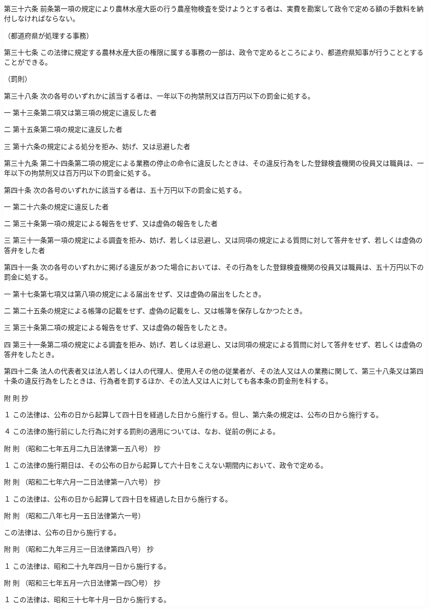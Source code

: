 第三十六条 前条第一項の規定により農林水産大臣の行う農産物検査を受けようとする者は、実費を勘案して政令で定める額の手数料を納付しなければならない。

（都道府県が処理する事務）

第三十七条 この法律に規定する農林水産大臣の権限に属する事務の一部は、政令で定めるところにより、都道府県知事が行うこととすることができる。

（罰則）

第三十八条 次の各号のいずれかに該当する者は、一年以下の拘禁刑又は百万円以下の罰金に処する。

一 第十三条第二項又は第三項の規定に違反した者

二 第十五条第二項の規定に違反した者

三 第十六条の規定による処分を拒み、妨げ、又は忌避した者

第三十九条 第二十四条第二項の規定による業務の停止の命令に違反したときは、その違反行為をした登録検査機関の役員又は職員は、一年以下の拘禁刑又は百万円以下の罰金に処する。

第四十条 次の各号のいずれかに該当する者は、五十万円以下の罰金に処する。

一 第二十六条の規定に違反した者

二 第三十条第一項の規定による報告をせず、又は虚偽の報告をした者

三 第三十一条第一項の規定による調査を拒み、妨げ、若しくは忌避し、又は同項の規定による質問に対して答弁をせず、若しくは虚偽の答弁をした者

第四十一条 次の各号のいずれかに掲げる違反があつた場合においては、その行為をした登録検査機関の役員又は職員は、五十万円以下の罰金に処する。

一 第十七条第七項又は第八項の規定による届出をせず、又は虚偽の届出をしたとき。

二 第二十五条の規定による帳簿の記載をせず、虚偽の記載をし、又は帳簿を保存しなかつたとき。

三 第三十条第二項の規定による報告をせず、又は虚偽の報告をしたとき。

四 第三十一条第二項の規定による調査を拒み、妨げ、若しくは忌避し、又は同項の規定による質問に対して答弁をせず、若しくは虚偽の答弁をしたとき。

第四十二条 法人の代表者又は法人若しくは人の代理人、使用人その他の従業者が、その法人又は人の業務に関して、第三十八条又は第四十条の違反行為をしたときは、行為者を罰するほか、その法人又は人に対しても各本条の罰金刑を科する。

附 則 抄

１ この法律は、公布の日から起算して四十日を経過した日から施行する。但し、第六条の規定は、公布の日から施行する。

４ この法律の施行前にした行為に対する罰則の適用については、なお、従前の例による。

附 則 （昭和二七年五月二九日法律第一五八号） 抄

１ この法律の施行期日は、その公布の日から起算して六十日をこえない期間内において、政令で定める。

附 則 （昭和二七年六月一二日法律第一八六号） 抄

１ この法律は、公布の日から起算して四十日を経過した日から施行する。

附 則 （昭和二八年七月一五日法律第六一号）

この法律は、公布の日から施行する。

附 則 （昭和二九年三月三一日法律第四八号） 抄

１ この法律は、昭和二十九年四月一日から施行する。

附 則 （昭和三七年五月一六日法律第一四〇号） 抄

１ この法律は、昭和三十七年十月一日から施行する。
